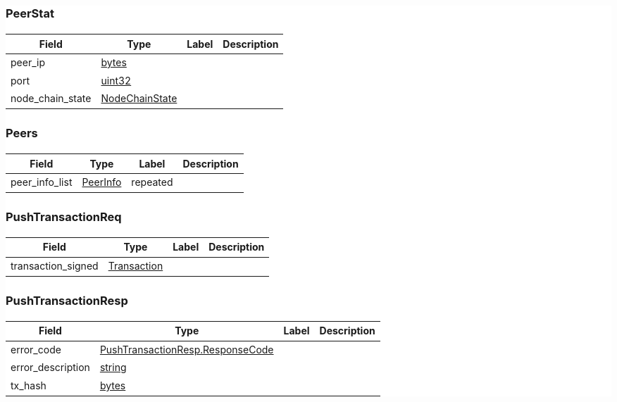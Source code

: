 




<a name="qrl.PeerStat"/>

### PeerStat



| Field | Type | Label | Description |
| ----- | ---- | ----- | ----------- |
| peer_ip | [bytes](#bytes) |  |  |
| port | [uint32](#uint32) |  |  |
| node_chain_state | [NodeChainState](#qrl.NodeChainState) |  |  |






<a name="qrl.Peers"/>

### Peers



| Field | Type | Label | Description |
| ----- | ---- | ----- | ----------- |
| peer_info_list | [PeerInfo](#qrl.PeerInfo) | repeated |  |






<a name="qrl.PushTransactionReq"/>

### PushTransactionReq



| Field | Type | Label | Description |
| ----- | ---- | ----- | ----------- |
| transaction_signed | [Transaction](#qrl.Transaction) |  |  |






<a name="qrl.PushTransactionResp"/>

### PushTransactionResp



| Field | Type | Label | Description |
| ----- | ---- | ----- | ----------- |
| error_code | [PushTransactionResp.ResponseCode](#qrl.PushTransactionResp.ResponseCode) |  |  |
| error_description | [string](#string) |  |  |
| tx_hash | [bytes](#bytes) |  |  |
